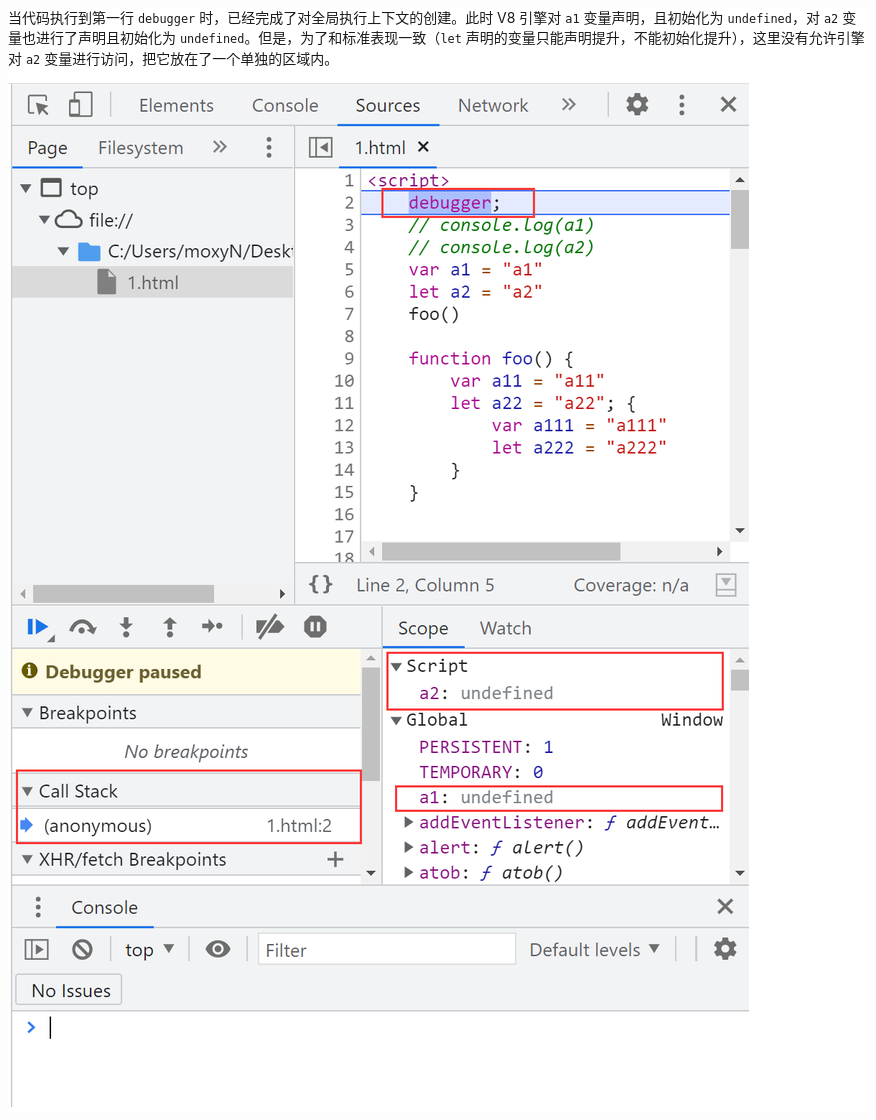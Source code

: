 当代码执行到第一行 `debugger` 时，已经完成了对全局执行上下文的创建。此时 V8 引擎对 `a1` 变量声明，且初始化为 `undefined`，对 `a2` 变量也进行了声明且初始化为 `undefined`。但是，为了和标准表现一致（`let` 声明的变量只能声明提升，不能初始化提升），这里没有允许引擎对 `a2` 变量进行访问，把它放在了一个单独的区域内。

 ![imgx](images/02-%E6%89%A7%E8%A1%8C%E4%B8%8A%E4%B8%8B%E6%96%87.assets/image-20210904104935615.png)